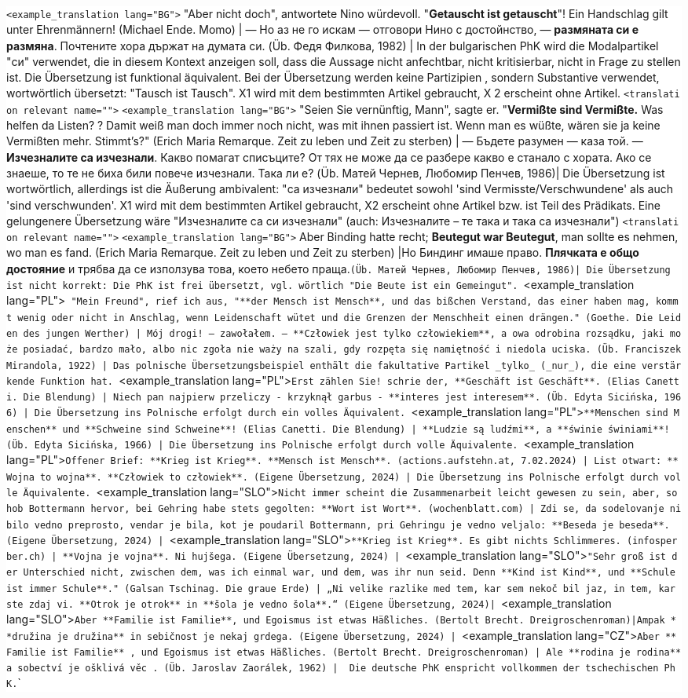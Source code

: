`<example_translation lang="BG">`  "Aber nicht doch", antwortete Nino würdevoll. "**Getauscht ist getauscht**"! Ein Handschlag gilt unter Ehrenmännern! (Michael Ende. Momo) | — Но аз не го искам — отговори Нино с достойнство, — **размяната си е размяна**. Почтените хора държат на думата си. (Üb. Федя Филкова, 1982) | In der bulgarischen PhK wird die Modalpartikel "си" verwendet, die in diesem Kontext anzeigen soll, dass die Aussage nicht anfechtbar, nicht kritisierbar, nicht in Frage zu stellen ist. Die Übersetzung ist funktional äquivalent. Bei der Übersetzung werden keine Partizipien , sondern Substantive verwendet, wortwörtlich übersetzt: "Tausch ist Tausch". X1 wird mit dem bestimmten Artikel gebraucht, X 2 erscheint ohne Artikel. `<translation relevant name="">`
`<example_translation lang="BG">` "Seien Sie vernünftig, Mann", sagte er. "**Vermißte sind Vermißte.** Was helfen da Listen? ? Damit weiß man doch immer noch nicht, was mit ihnen passiert ist. Wenn man es wüßte, wären sie ja keine Vermißten mehr. Stimmt’s?" (Erich Maria Remarque. Zeit zu leben und Zeit zu sterben) | — Бъдете разумен — каза той. — **Изчезналите са изчезнали**. Какво помагат списъците? От тях не може да се разбере какво е станало с хората. Ако се знаеше, то те не биха били повече изчезнали. Така ли е? (Üb. Матей Чернев, Любомир Пенчев, 1986)| Die Übersetzung ist wortwörtlich, allerdings ist die Äußerung ambivalent: "са изчезнали" bedeutet sowohl 'sind Vermisste/Verschwundene' als auch 'sind verschwunden'.  X1 wird mit dem bestimmten Artikel gebraucht, X2 erscheint ohne Artikel bzw. ist Teil des Prädikats. Eine gelungenere Übersetzung wäre "Изчезналите са си изчезнали" (auch: Изчезналите – те така и така са изчезнали") `<translation relevant name="">`
`<example_translation lang="BG">`  Aber Binding hatte recht; **Beutegut war Beutegut**, man sollte es nehmen, wo man es fand. (Erich Maria Remarque. Zeit zu leben und Zeit zu sterben) |Но Биндинг имаше право. **Плячката е общо достояние** и трябва да се използува това, което небето праща.`(Üb. Матей Чернев, Любомир Пенчев, 1986)| Die Übersetzung ist nicht korrekt: Die PhK ist frei übersetzt, vgl. wörtlich "Die Beute ist ein Gemeingut".
`<example_translation lang="PL">`  "Mein Freund", rief ich aus, "**der Mensch ist Mensch**, und das bißchen Verstand, das einer haben mag, kommt wenig oder nicht in Anschlag, wenn Leidenschaft wütet und die Grenzen der Menschheit einen drängen." (Goethe. Die Leiden des jungen Werther) | Mój drogi! — zawołałem. — **Człowiek jest tylko człowiekiem**, a owa odrobina rozsądku, jaki może posiadać, bardzo mało, albo nic zgoła nie waży na szali, gdy rozpęta się namiętność i niedola uciska. (Üb. Franciszek Mirandola, 1922) | Das polnische Übersetzungsbeispiel enthält die fakultative Partikel _tylko_ (_nur_), die eine verstärkende Funktion hat. `<translation relevant name="">`
`<example_translation lang="PL">` Erst zählen Sie! schrie der, **Geschäft ist Geschäft**. (Elias Canetti. Die Blendung) | Niech pan najpierw przeliczy - krzyknął garbus - **interes jest interesem**. (Üb. Edyta Sicińska, 1966) | Die Übersetzung ins Polnische erfolgt durch ein volles Äquivalent. `<translation relevant name="">`
`<example_translation lang="PL">` **Menschen sind Menschen** und **Schweine sind Schweine**! (Elias Canetti. Die Blendung) | **Ludzie są ludźmi**, a **świnie świniami**! (Üb. Edyta Sicińska, 1966) | Die Übersetzung ins Polnische erfolgt durch volle Äquivalente. `<translation relevant name="">`
`<example_translation lang="PL">` Offener Brief: **Krieg ist Krieg**. **Mensch ist Mensch**. (actions.aufstehn.at, 7.02.2024) | List otwart: **Wojna to wojna**. **Człowiek to człowiek**. (Eigene Übersetzung, 2024) | Die Übersetzung ins Polnische erfolgt durch volle Äquivalente. `<translation relevant name="">`
`<example_translation lang="SLO">` Nicht immer scheint die Zusammenarbeit leicht gewesen zu sein, aber, so hob Bottermann hervor, bei Gehring habe stets gegolten: **Wort ist Wort**. (wochenblatt.com) | Zdi se, da sodelovanje ni bilo vedno preprosto, vendar je bila, kot je poudaril Bottermann, pri Gehringu je vedno veljalo: **Beseda je beseda**.  (Eigene Übersetzung, 2024) | `<translation relevant name="">`
`<example_translation lang="SLO">` **Krieg ist Krieg**. Es gibt nichts Schlimmeres. (infosperber.ch) | **Vojna je vojna**. Ni hujšega. (Eigene Übersetzung, 2024) | `<translation relevant name="">`
`<example_translation lang="SLO">` "Sehr groß ist der Unterschied nicht, zwischen dem, was ich einmal war, und dem, was ihr nun seid. Denn **Kind ist Kind**, und **Schule ist immer Schule**." (Galsan Tschinag. Die graue Erde) | „Ni velike razlike med tem, kar sem nekoč bil jaz, in tem, kar ste zdaj vi. **Otrok je otrok** in **šola je vedno šola**.“ (Eigene Übersetzung, 2024)| `<translation relevant name="">`
`<example_translation lang="SLO">` Aber **Familie ist Familie**, und Egoismus ist etwas Häßliches. (Bertolt Brecht. Dreigroschenroman)|Ampak **družina je družina** in sebičnost je nekaj grdega. (Eigene Übersetzung, 2024) | `<translation relevant name="">`
`<example_translation lang="CZ">` Aber **Familie ist Familie** , und Egoismus ist etwas Häßliches. (Bertolt Brecht. Dreigroschenroman) | Ale **rodina je rodina** a sobectví je ošklivá věc . (Üb. Jaroslav Zaorálek, 1962) |  Die deutsche PhK enspricht vollkommen der tschechischen PhK. `<translation relevant name="">`